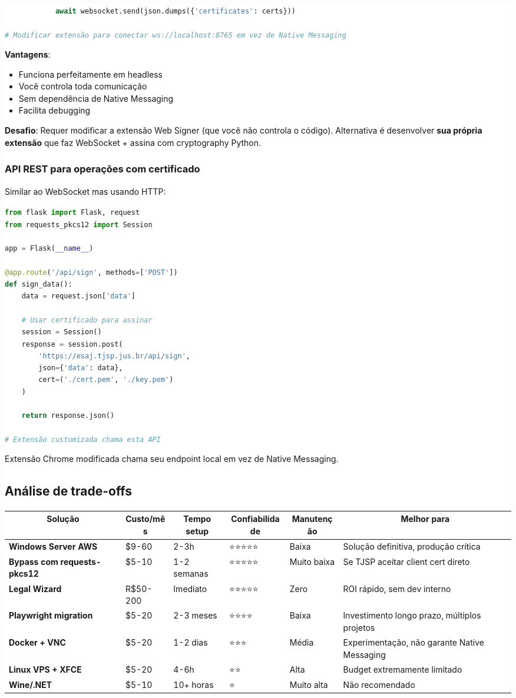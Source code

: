 ```python
            await websocket.send(json.dumps({'certificates': certs}))

# Modificar extensão para conectar ws://localhost:8765 em vez de Native Messaging
```

**Vantagens**:
- Funciona perfeitamente em headless
- Você controla toda comunicação
- Sem dependência de Native Messaging
- Facilita debugging

**Desafio**: Requer modificar a extensão Web Signer (que você não controla o código). Alternativa é desenvolver **sua própria extensão** que faz WebSocket + assina com cryptography Python.

### API REST para operações com certificado

Similar ao WebSocket mas usando HTTP:

```python
from flask import Flask, request
from requests_pkcs12 import Session

app = Flask(__name__)

@app.route('/api/sign', methods=['POST'])
def sign_data():
    data = request.json['data']
    
    # Usar certificado para assinar
    session = Session()
    response = session.post(
        'https://esaj.tjsp.jus.br/api/sign',
        json={'data': data},
        cert=('./cert.pem', './key.pem')
    )
    
    return response.json()

# Extensão customizada chama esta API
```

Extensão Chrome modificada chama seu endpoint local em vez de Native Messaging.

## Análise de trade-offs

| Solução | Custo/mês | Tempo setup | Confiabilidade | Manutenção | Melhor para |
|---------|-----------|-------------|----------------|------------|-------------|
| **Windows Server AWS** | $9-60 | 2-3h | ⭐⭐⭐⭐⭐ | Baixa | Solução definitiva, produção crítica |
| **Bypass com requests-pkcs12** | $5-10 | 1-2 semanas | ⭐⭐⭐⭐⭐ | Muito baixa | Se TJSP aceitar client cert direto |
| **Legal Wizard** | R$50-200 | Imediato | ⭐⭐⭐⭐⭐ | Zero | ROI rápido, sem dev interno |
| **Playwright migration** | $5-20 | 2-3 meses | ⭐⭐⭐⭐ | Baixa | Investimento longo prazo, múltiplos projetos |
| **Docker + VNC** | $5-20 | 1-2 dias | ⭐⭐⭐ | Média | Experimentação, não garante Native Messaging |
| **Linux VPS + XFCE** | $5-20 | 4-6h | ⭐⭐ | Alta | Budget extremamente limitado |
| **Wine/.NET** | $5-10 | 10+ horas | ⭐ | Muito alta | Não recomendado |
